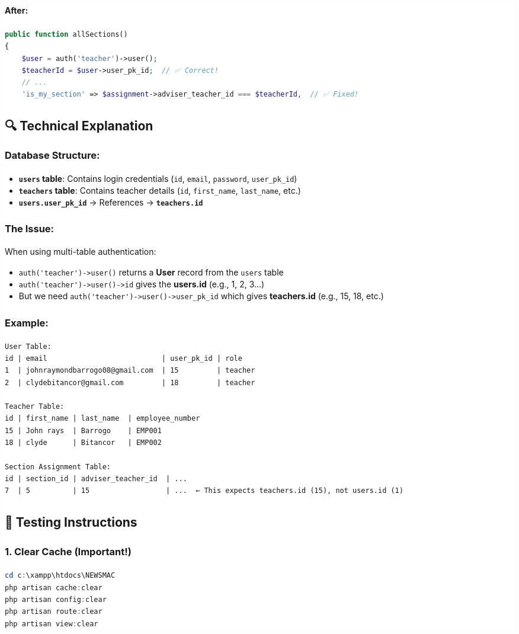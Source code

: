 #### After:
```php
public function allSections()
{
    $user = auth('teacher')->user();
    $teacherId = $user->user_pk_id;  // ✅ Correct!
    // ...
    'is_my_section' => $assignment->adviser_teacher_id === $teacherId,  // ✅ Fixed!
```

## 🔍 Technical Explanation

### Database Structure:
- **`users` table**: Contains login credentials (`id`, `email`, `password`, `user_pk_id`)
- **`teachers` table**: Contains teacher details (`id`, `first_name`, `last_name`, etc.)
- **`users.user_pk_id`** → References → **`teachers.id`**

### The Issue:
When using multi-table authentication:
- `auth('teacher')->user()` returns a **User** record from the `users` table
- `auth('teacher')->user()->id` gives the **users.id** (e.g., 1, 2, 3...)
- But we need `auth('teacher')->user()->user_pk_id` which gives **teachers.id** (e.g., 15, 18, etc.)

### Example:
```
User Table:
id | email                           | user_pk_id | role
1  | johnraymondbarrogo08@gmail.com  | 15         | teacher
2  | clydebitancor@gmail.com         | 18         | teacher

Teacher Table:
id | first_name | last_name  | employee_number
15 | John rays  | Barrogo    | EMP001
18 | clyde      | Bitancor   | EMP002

Section Assignment Table:
id | section_id | adviser_teacher_id  | ...
7  | 5          | 15                  | ...  ← This expects teachers.id (15), not users.id (1)
```

## 🧪 Testing Instructions

### 1. Clear Cache (Important!)
```powershell
cd c:\xampp\htdocs\NEWSMAC
php artisan cache:clear
php artisan config:clear
php artisan route:clear
php artisan view:clear
```
